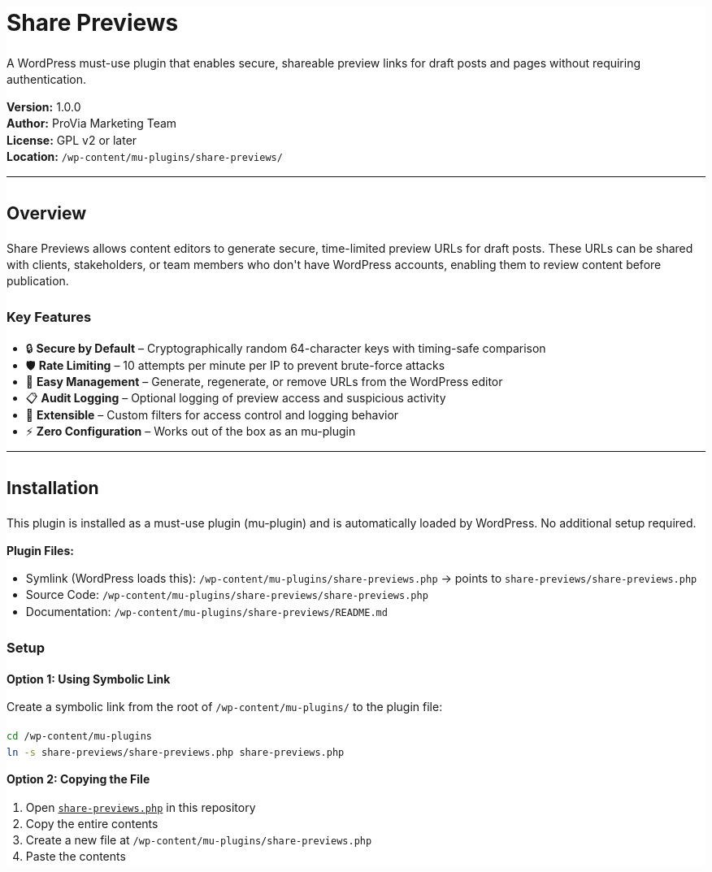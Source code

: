 # Share Previews

A WordPress must-use plugin that enables secure, shareable preview links for draft posts and pages without requiring authentication.

**Version:** 1.0.0  
**Author:** ProVia Marketing Team  
**License:** GPL v2 or later  
**Location:** `/wp-content/mu-plugins/share-previews/`

---

## Overview

Share Previews allows content editors to generate secure, time-limited preview URLs for draft posts. These URLs can be shared with clients, stakeholders, or team members who don't have WordPress accounts, enabling them to review content before publication.

### Key Features

- 🔒 **Secure by Default** – Cryptographically random 64-character keys with timing-safe comparison
- 🛡️ **Rate Limiting** – 10 attempts per minute per IP to prevent brute-force attacks
- 🔄 **Easy Management** – Generate, regenerate, or remove URLs from the WordPress editor
- 📋 **Audit Logging** – Optional logging of preview access and suspicious activity
- 🎯 **Extensible** – Custom filters for access control and logging behavior
- ⚡ **Zero Configuration** – Works out of the box as an mu-plugin

---

## Installation

This plugin is installed as a must-use plugin (mu-plugin) and is automatically loaded by WordPress. No additional setup required.

**Plugin Files:**
- Symlink (WordPress loads this): `/wp-content/mu-plugins/share-previews.php` → points to `share-previews/share-previews.php`
- Source Code: `/wp-content/mu-plugins/share-previews/share-previews.php`
- Documentation: `/wp-content/mu-plugins/share-previews/README.md`

### Setup

**Option 1: Using Symbolic Link**

Create a symbolic link from the root of `/wp-content/mu-plugins/` to the plugin file:

```bash
cd /wp-content/mu-plugins
ln -s share-previews/share-previews.php share-previews.php
```

**Option 2: Copying the File**

1. Open [`share-previews.php`](./share-previews.php) in this repository
2. Copy the entire contents
3. Create a new file at `/wp-content/mu-plugins/share-previews.php`
4. Paste the contents
